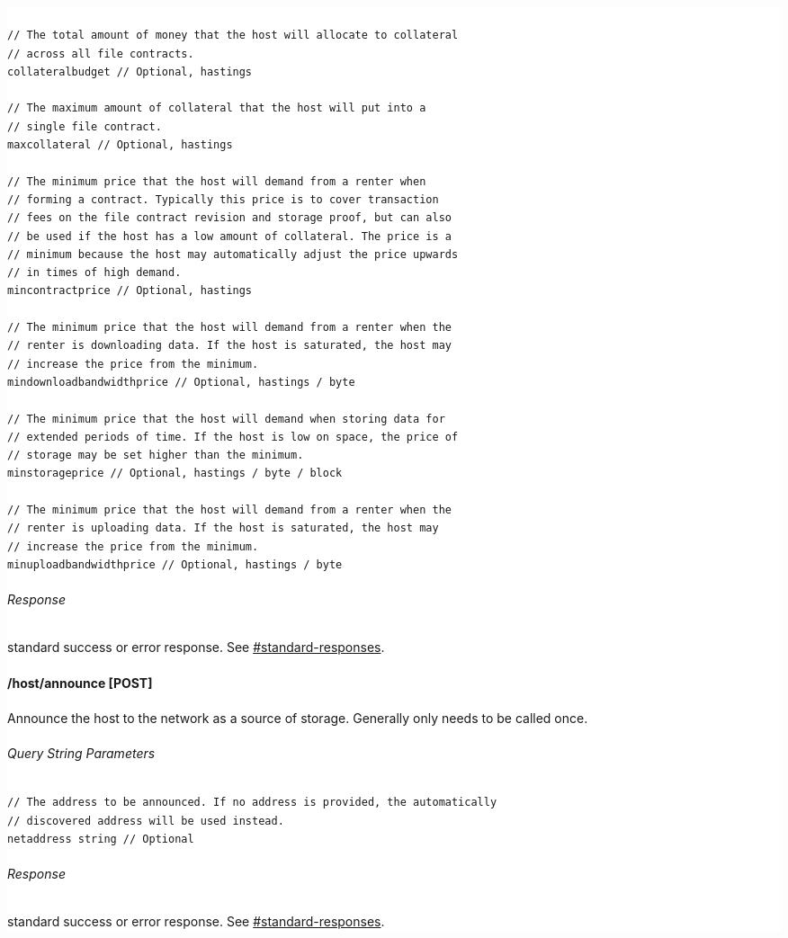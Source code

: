 ```

// The total amount of money that the host will allocate to collateral
// across all file contracts.
collateralbudget // Optional, hastings

// The maximum amount of collateral that the host will put into a
// single file contract.
maxcollateral // Optional, hastings

// The minimum price that the host will demand from a renter when
// forming a contract. Typically this price is to cover transaction
// fees on the file contract revision and storage proof, but can also
// be used if the host has a low amount of collateral. The price is a
// minimum because the host may automatically adjust the price upwards
// in times of high demand.
mincontractprice // Optional, hastings

// The minimum price that the host will demand from a renter when the
// renter is downloading data. If the host is saturated, the host may
// increase the price from the minimum.
mindownloadbandwidthprice // Optional, hastings / byte

// The minimum price that the host will demand when storing data for
// extended periods of time. If the host is low on space, the price of
// storage may be set higher than the minimum.
minstorageprice // Optional, hastings / byte / block

// The minimum price that the host will demand from a renter when the
// renter is uploading data. If the host is saturated, the host may
// increase the price from the minimum.
minuploadbandwidthprice // Optional, hastings / byte
```

###### Response
standard success or error response. See
[#standard-responses](#standard-responses).

#### /host/announce [POST]

Announce the host to the network as a source of storage. Generally only needs
to be called once.

###### Query String Parameters
```
// The address to be announced. If no address is provided, the automatically
// discovered address will be used instead.
netaddress string // Optional
```

###### Response
standard success or error response. See
[#standard-responses](#standard-responses).
